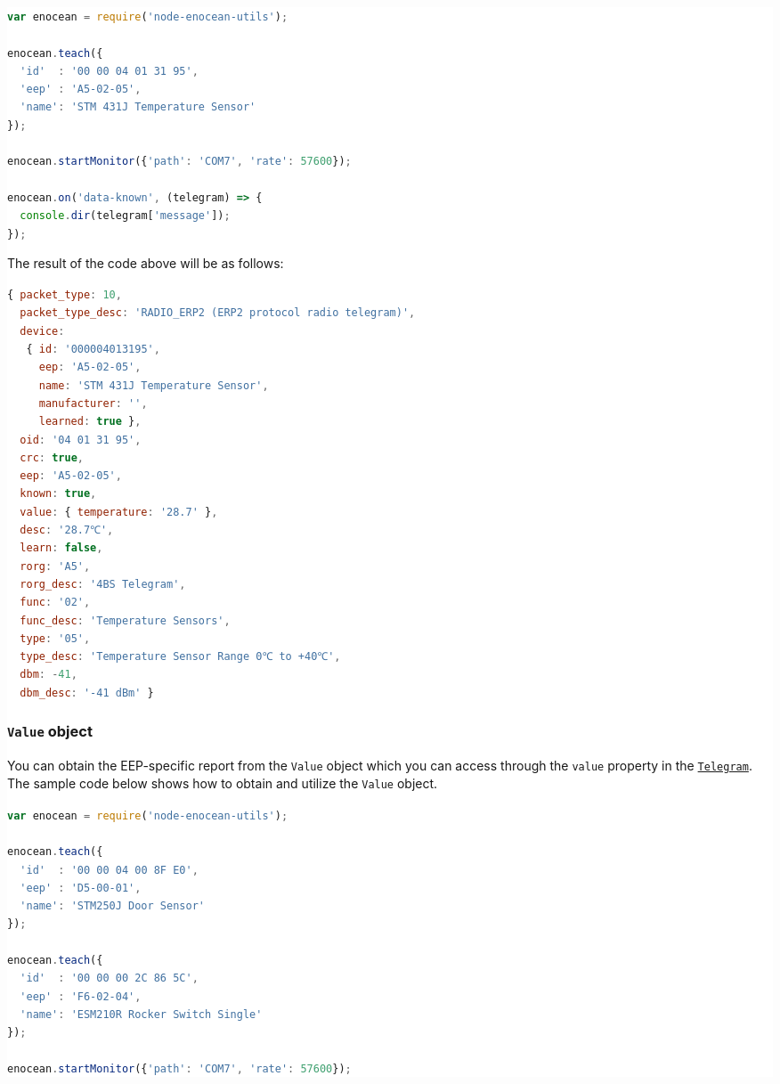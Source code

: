 ```JavaScript
var enocean = require('node-enocean-utils');

enocean.teach({
  'id'  : '00 00 04 01 31 95',
  'eep' : 'A5-02-05',
  'name': 'STM 431J Temperature Sensor'
});

enocean.startMonitor({'path': 'COM7', 'rate': 57600});

enocean.on('data-known', (telegram) => {
  console.dir(telegram['message']);
});
```

The result of the code above will be as follows:

```JavaScript
{ packet_type: 10,
  packet_type_desc: 'RADIO_ERP2 (ERP2 protocol radio telegram)',
  device:
   { id: '000004013195',
     eep: 'A5-02-05',
     name: 'STM 431J Temperature Sensor',
     manufacturer: '',
     learned: true },
  oid: '04 01 31 95',
  crc: true,
  eep: 'A5-02-05',
  known: true,
  value: { temperature: '28.7' },
  desc: '28.7℃',
  learn: false,
  rorg: 'A5',
  rorg_desc: '4BS Telegram',
  func: '02',
  func_desc: 'Temperature Sensors',
  type: '05',
  type_desc: 'Temperature Sensor Range 0℃ to +40℃',
  dbm: -41,
  dbm_desc: '-41 dBm' }
```

### <a id="Value-object">`Value` object</a>

You can obtain the EEP-specific report from the `Value` object which you can access through the `value` property in the [`Telegram`](#Telegram-object). The sample code below shows how to obtain and utilize the `Value` object.

```JavaScript
var enocean = require('node-enocean-utils');

enocean.teach({
  'id'  : '00 00 04 00 8F E0',
  'eep' : 'D5-00-01',
  'name': 'STM250J Door Sensor'
});

enocean.teach({
  'id'  : '00 00 00 2C 86 5C',
  'eep' : 'F6-02-04',
  'name': 'ESM210R Rocker Switch Single'
});

enocean.startMonitor({'path': 'COM7', 'rate': 57600});
```